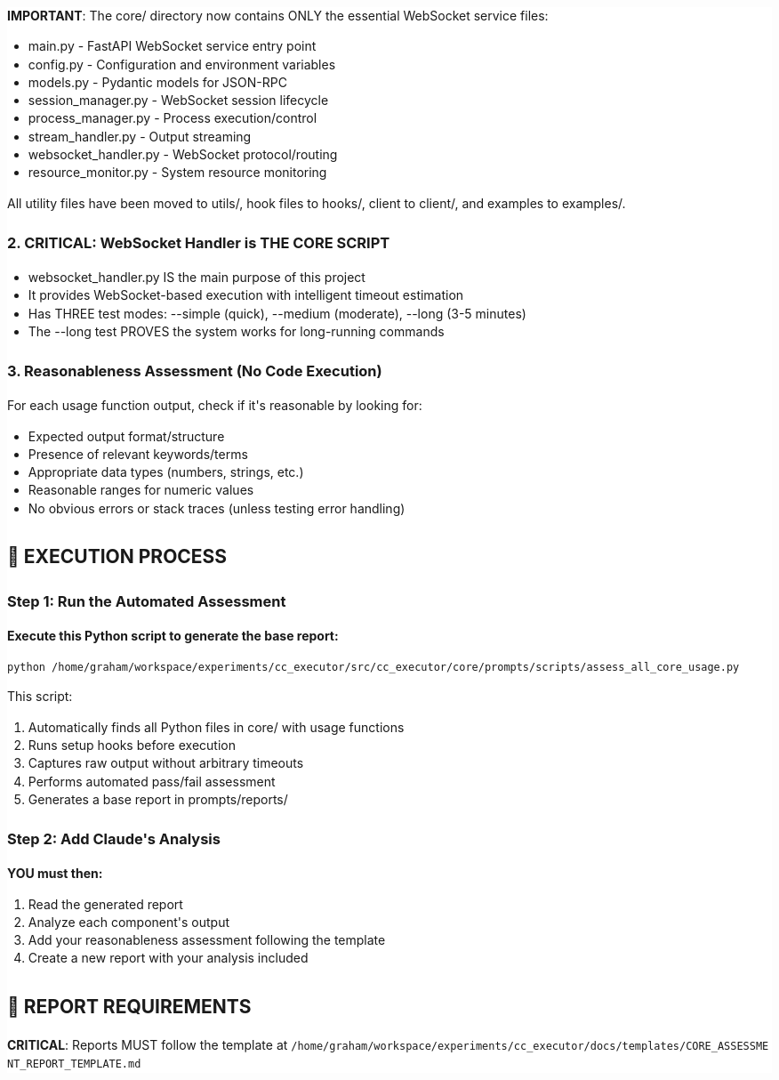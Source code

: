 **IMPORTANT**: The core/ directory now contains ONLY the essential WebSocket service files:
- main.py - FastAPI WebSocket service entry point
- config.py - Configuration and environment variables
- models.py - Pydantic models for JSON-RPC
- session_manager.py - WebSocket session lifecycle
- process_manager.py - Process execution/control
- stream_handler.py - Output streaming
- websocket_handler.py - WebSocket protocol/routing
- resource_monitor.py - System resource monitoring

All utility files have been moved to utils/, hook files to hooks/, client to client/, and examples to examples/.

### 2. CRITICAL: WebSocket Handler is THE CORE SCRIPT
- websocket_handler.py IS the main purpose of this project
- It provides WebSocket-based execution with intelligent timeout estimation
- Has THREE test modes: --simple (quick), --medium (moderate), --long (3-5 minutes)
- The --long test PROVES the system works for long-running commands

### 3. Reasonableness Assessment (No Code Execution)
For each usage function output, check if it's reasonable by looking for:
- Expected output format/structure
- Presence of relevant keywords/terms
- Appropriate data types (numbers, strings, etc.)
- Reasonable ranges for numeric values
- No obvious errors or stack traces (unless testing error handling)

## 🎯 EXECUTION PROCESS

### Step 1: Run the Automated Assessment
**Execute this Python script to generate the base report:**

```bash
python /home/graham/workspace/experiments/cc_executor/src/cc_executor/core/prompts/scripts/assess_all_core_usage.py
```

This script:
1. Automatically finds all Python files in core/ with usage functions
2. Runs setup hooks before execution
3. Captures raw output without arbitrary timeouts
4. Performs automated pass/fail assessment
5. Generates a base report in prompts/reports/

### Step 2: Add Claude's Analysis
**YOU must then:**
1. Read the generated report
2. Analyze each component's output
3. Add your reasonableness assessment following the template
4. Create a new report with your analysis included

## 📝 REPORT REQUIREMENTS
**CRITICAL**: Reports MUST follow the template at `/home/graham/workspace/experiments/cc_executor/docs/templates/CORE_ASSESSMENT_REPORT_TEMPLATE.md`
